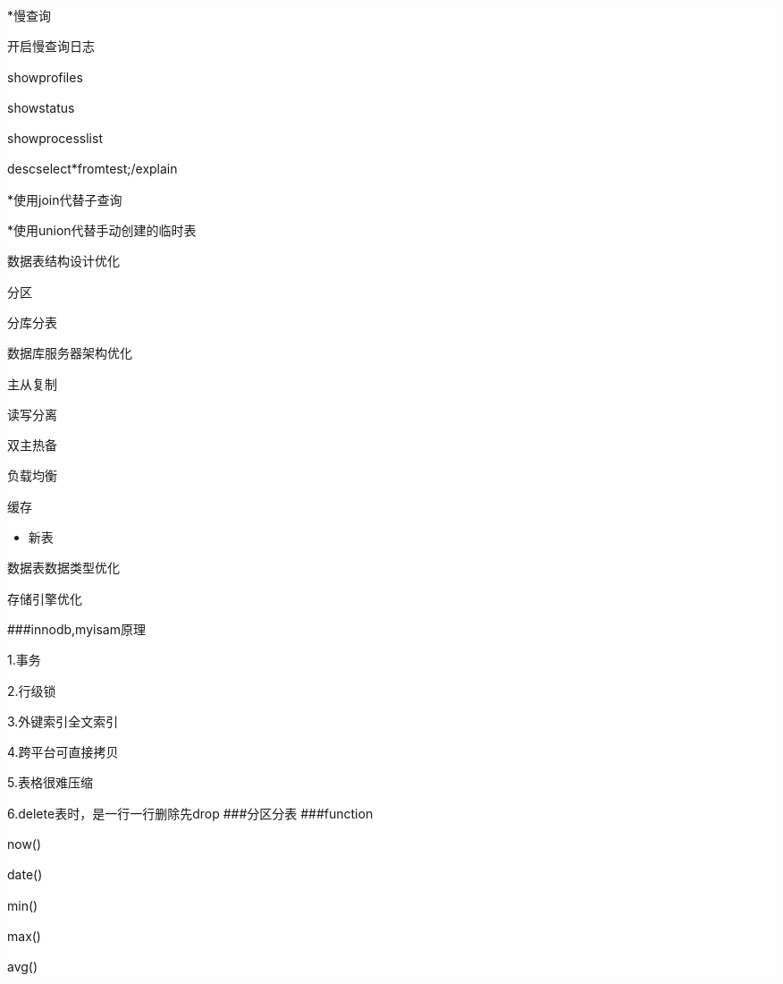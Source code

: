 *慢查询

开启慢查询日志

showprofiles

showstatus

showprocesslist

descselect*fromtest;/explain

*使用join代替子查询

*使用union代替手动创建的临时表

数据表结构设计优化

分区

分库分表

数据库服务器架构优化

主从复制

读写分离

双主热备

负载均衡

缓存
- 新表

数据表数据类型优化

存储引擎优化

###innodb,myisam原理

1.事务

2.行级锁

3.外键索引全文索引

4.跨平台可直接拷贝

5.表格很难压缩

6.delete表时，是一行一行删除先drop
###分区分表
###function

now()

date()

min()

max()

avg()
